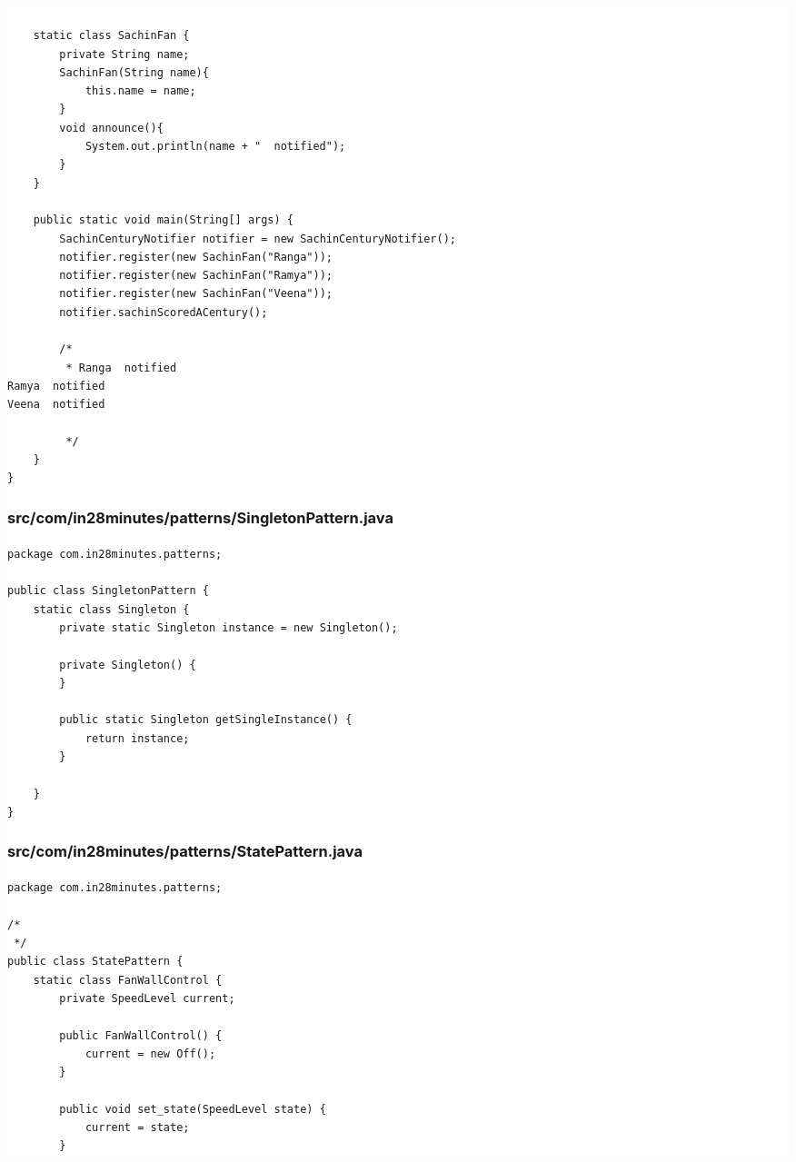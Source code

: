 ```
	
	static class SachinFan {
		private String name;
		SachinFan(String name){
			this.name = name;
		}
		void announce(){
			System.out.println(name + "  notified");
		}
	}
	
	public static void main(String[] args) {
		SachinCenturyNotifier notifier = new SachinCenturyNotifier();
		notifier.register(new SachinFan("Ranga"));
		notifier.register(new SachinFan("Ramya"));
		notifier.register(new SachinFan("Veena"));
		notifier.sachinScoredACentury();	
		
		/*
		 * Ranga  notified
Ramya  notified
Veena  notified

		 */
	}
}
```
### src/com/in28minutes/patterns/SingletonPattern.java
```
package com.in28minutes.patterns;

public class SingletonPattern {
	static class Singleton {
		private static Singleton instance = new Singleton();

		private Singleton() {
		}

		public static Singleton getSingleInstance() {
			return instance;
		}

	}
}
```
### src/com/in28minutes/patterns/StatePattern.java
```
package com.in28minutes.patterns;

/*
 */
public class StatePattern {
	static class FanWallControl {
		private SpeedLevel current;

		public FanWallControl() {
			current = new Off();
		}

		public void set_state(SpeedLevel state) {
			current = state;
		}
```
